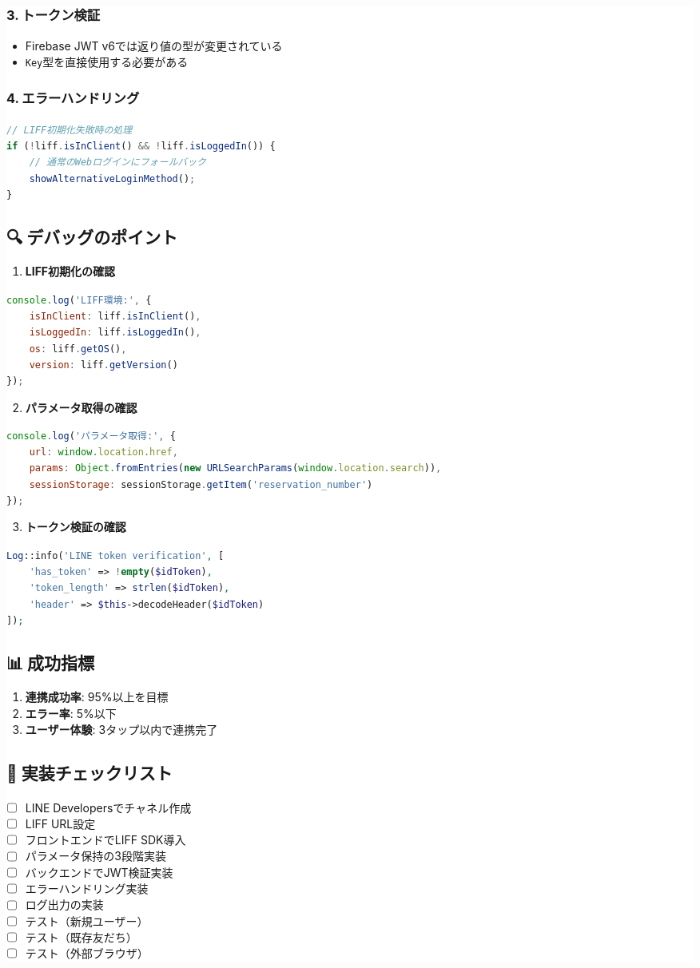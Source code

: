 ### 3. トークン検証
- Firebase JWT v6では返り値の型が変更されている
- `Key`型を直接使用する必要がある

### 4. エラーハンドリング
```javascript
// LIFF初期化失敗時の処理
if (!liff.isInClient() && !liff.isLoggedIn()) {
    // 通常のWebログインにフォールバック
    showAlternativeLoginMethod();
}
```

## 🔍 デバッグのポイント

1. **LIFF初期化の確認**
```javascript
console.log('LIFF環境:', {
    isInClient: liff.isInClient(),
    isLoggedIn: liff.isLoggedIn(),
    os: liff.getOS(),
    version: liff.getVersion()
});
```

2. **パラメータ取得の確認**
```javascript
console.log('パラメータ取得:', {
    url: window.location.href,
    params: Object.fromEntries(new URLSearchParams(window.location.search)),
    sessionStorage: sessionStorage.getItem('reservation_number')
});
```

3. **トークン検証の確認**
```php
Log::info('LINE token verification', [
    'has_token' => !empty($idToken),
    'token_length' => strlen($idToken),
    'header' => $this->decodeHeader($idToken)
]);
```

## 📊 成功指標

1. **連携成功率**: 95%以上を目標
2. **エラー率**: 5%以下
3. **ユーザー体験**: 3タップ以内で連携完了

## 🚀 実装チェックリスト

- [ ] LINE Developersでチャネル作成
- [ ] LIFF URL設定
- [ ] フロントエンドでLIFF SDK導入
- [ ] パラメータ保持の3段階実装
- [ ] バックエンドでJWT検証実装
- [ ] エラーハンドリング実装
- [ ] ログ出力の実装
- [ ] テスト（新規ユーザー）
- [ ] テスト（既存友だち）
- [ ] テスト（外部ブラウザ）
